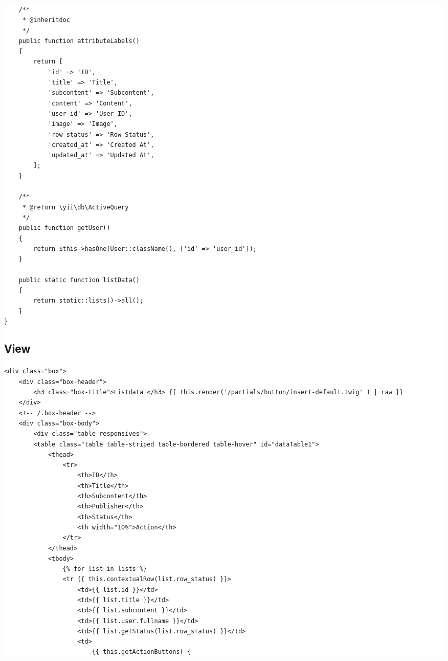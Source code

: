 	
	    /**
	     * @inheritdoc
	     */
	    public function attributeLabels()
	    {
	        return [
	            'id' => 'ID',
	            'title' => 'Title',
	            'subcontent' => 'Subcontent',
	            'content' => 'Content',
	            'user_id' => 'User ID',
	            'image' => 'Image',
	            'row_status' => 'Row Status',
	            'created_at' => 'Created At',
	            'updated_at' => 'Updated At',
	        ];
	    }
	
	    /**
	     * @return \yii\db\ActiveQuery
	     */
	    public function getUser()
	    {
	        return $this->hasOne(User::className(), ['id' => 'user_id']);
	    }
	
	    public static function listData()
	    {
	        return static::lists()->all();
	    }
	}

<a name="basic-view"></a>
## View
	<div class="box">
		<div class="box-header">
	      	<h3 class="box-title">Listdata </h3> {{ this.render('/partials/button/insert-default.twig' ) | raw }}
	    </div>
		<!-- /.box-header -->
		<div class="box-body">
			<div class="table-responsives">
			<table class="table table-striped table-bordered table-hover" id="dataTable1">
				<thead>
					<tr>
						<th>ID</th>
						<th>Title</th>
						<th>Subcontent</th>
						<th>Publisher</th>
						<th>Status</th>
						<th width="10%">Action</th>
					</tr>
				</thead>
				<tbody>
					{% for list in lists %}
					<tr {{ this.contextualRow(list.row_status) }}>
						<td>{{ list.id }}</td>
						<td>{{ list.title }}</td>
						<td>{{ list.subcontent }}</td>
						<td>{{ list.user.fullname }}</td>
						<td>{{ list.getStatus(list.row_status) }}</td>
						<td> 
							{{ this.getActionButtons( {